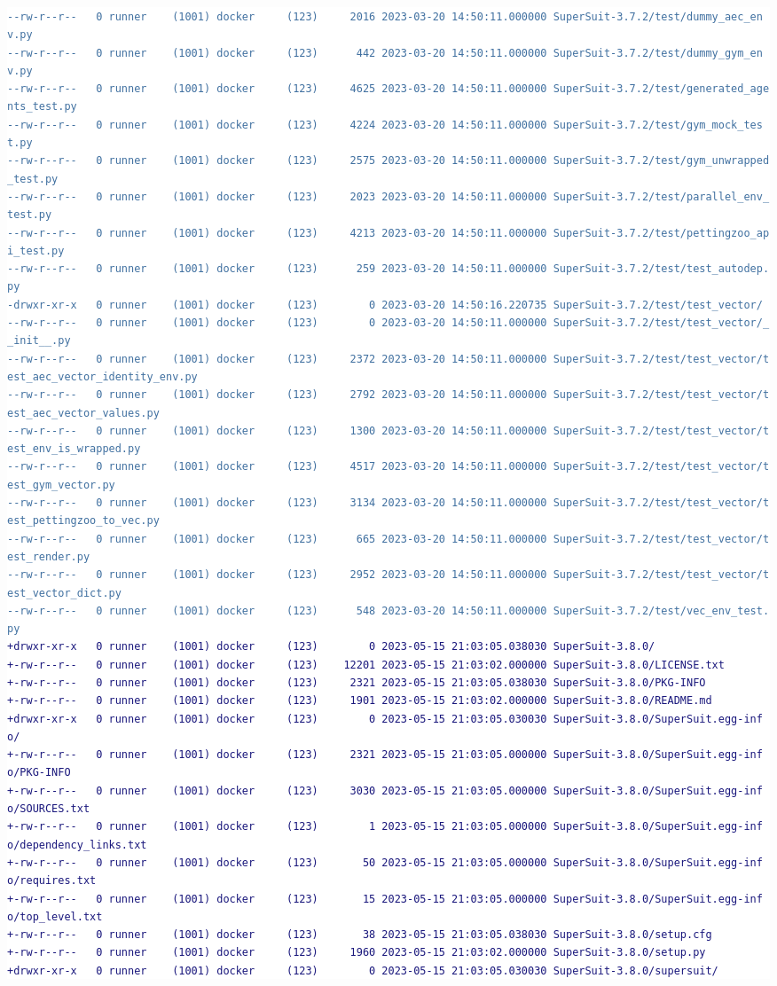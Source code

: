 ```diff
--rw-r--r--   0 runner    (1001) docker     (123)     2016 2023-03-20 14:50:11.000000 SuperSuit-3.7.2/test/dummy_aec_env.py
--rw-r--r--   0 runner    (1001) docker     (123)      442 2023-03-20 14:50:11.000000 SuperSuit-3.7.2/test/dummy_gym_env.py
--rw-r--r--   0 runner    (1001) docker     (123)     4625 2023-03-20 14:50:11.000000 SuperSuit-3.7.2/test/generated_agents_test.py
--rw-r--r--   0 runner    (1001) docker     (123)     4224 2023-03-20 14:50:11.000000 SuperSuit-3.7.2/test/gym_mock_test.py
--rw-r--r--   0 runner    (1001) docker     (123)     2575 2023-03-20 14:50:11.000000 SuperSuit-3.7.2/test/gym_unwrapped_test.py
--rw-r--r--   0 runner    (1001) docker     (123)     2023 2023-03-20 14:50:11.000000 SuperSuit-3.7.2/test/parallel_env_test.py
--rw-r--r--   0 runner    (1001) docker     (123)     4213 2023-03-20 14:50:11.000000 SuperSuit-3.7.2/test/pettingzoo_api_test.py
--rw-r--r--   0 runner    (1001) docker     (123)      259 2023-03-20 14:50:11.000000 SuperSuit-3.7.2/test/test_autodep.py
-drwxr-xr-x   0 runner    (1001) docker     (123)        0 2023-03-20 14:50:16.220735 SuperSuit-3.7.2/test/test_vector/
--rw-r--r--   0 runner    (1001) docker     (123)        0 2023-03-20 14:50:11.000000 SuperSuit-3.7.2/test/test_vector/__init__.py
--rw-r--r--   0 runner    (1001) docker     (123)     2372 2023-03-20 14:50:11.000000 SuperSuit-3.7.2/test/test_vector/test_aec_vector_identity_env.py
--rw-r--r--   0 runner    (1001) docker     (123)     2792 2023-03-20 14:50:11.000000 SuperSuit-3.7.2/test/test_vector/test_aec_vector_values.py
--rw-r--r--   0 runner    (1001) docker     (123)     1300 2023-03-20 14:50:11.000000 SuperSuit-3.7.2/test/test_vector/test_env_is_wrapped.py
--rw-r--r--   0 runner    (1001) docker     (123)     4517 2023-03-20 14:50:11.000000 SuperSuit-3.7.2/test/test_vector/test_gym_vector.py
--rw-r--r--   0 runner    (1001) docker     (123)     3134 2023-03-20 14:50:11.000000 SuperSuit-3.7.2/test/test_vector/test_pettingzoo_to_vec.py
--rw-r--r--   0 runner    (1001) docker     (123)      665 2023-03-20 14:50:11.000000 SuperSuit-3.7.2/test/test_vector/test_render.py
--rw-r--r--   0 runner    (1001) docker     (123)     2952 2023-03-20 14:50:11.000000 SuperSuit-3.7.2/test/test_vector/test_vector_dict.py
--rw-r--r--   0 runner    (1001) docker     (123)      548 2023-03-20 14:50:11.000000 SuperSuit-3.7.2/test/vec_env_test.py
+drwxr-xr-x   0 runner    (1001) docker     (123)        0 2023-05-15 21:03:05.038030 SuperSuit-3.8.0/
+-rw-r--r--   0 runner    (1001) docker     (123)    12201 2023-05-15 21:03:02.000000 SuperSuit-3.8.0/LICENSE.txt
+-rw-r--r--   0 runner    (1001) docker     (123)     2321 2023-05-15 21:03:05.038030 SuperSuit-3.8.0/PKG-INFO
+-rw-r--r--   0 runner    (1001) docker     (123)     1901 2023-05-15 21:03:02.000000 SuperSuit-3.8.0/README.md
+drwxr-xr-x   0 runner    (1001) docker     (123)        0 2023-05-15 21:03:05.030030 SuperSuit-3.8.0/SuperSuit.egg-info/
+-rw-r--r--   0 runner    (1001) docker     (123)     2321 2023-05-15 21:03:05.000000 SuperSuit-3.8.0/SuperSuit.egg-info/PKG-INFO
+-rw-r--r--   0 runner    (1001) docker     (123)     3030 2023-05-15 21:03:05.000000 SuperSuit-3.8.0/SuperSuit.egg-info/SOURCES.txt
+-rw-r--r--   0 runner    (1001) docker     (123)        1 2023-05-15 21:03:05.000000 SuperSuit-3.8.0/SuperSuit.egg-info/dependency_links.txt
+-rw-r--r--   0 runner    (1001) docker     (123)       50 2023-05-15 21:03:05.000000 SuperSuit-3.8.0/SuperSuit.egg-info/requires.txt
+-rw-r--r--   0 runner    (1001) docker     (123)       15 2023-05-15 21:03:05.000000 SuperSuit-3.8.0/SuperSuit.egg-info/top_level.txt
+-rw-r--r--   0 runner    (1001) docker     (123)       38 2023-05-15 21:03:05.038030 SuperSuit-3.8.0/setup.cfg
+-rw-r--r--   0 runner    (1001) docker     (123)     1960 2023-05-15 21:03:02.000000 SuperSuit-3.8.0/setup.py
+drwxr-xr-x   0 runner    (1001) docker     (123)        0 2023-05-15 21:03:05.030030 SuperSuit-3.8.0/supersuit/
```